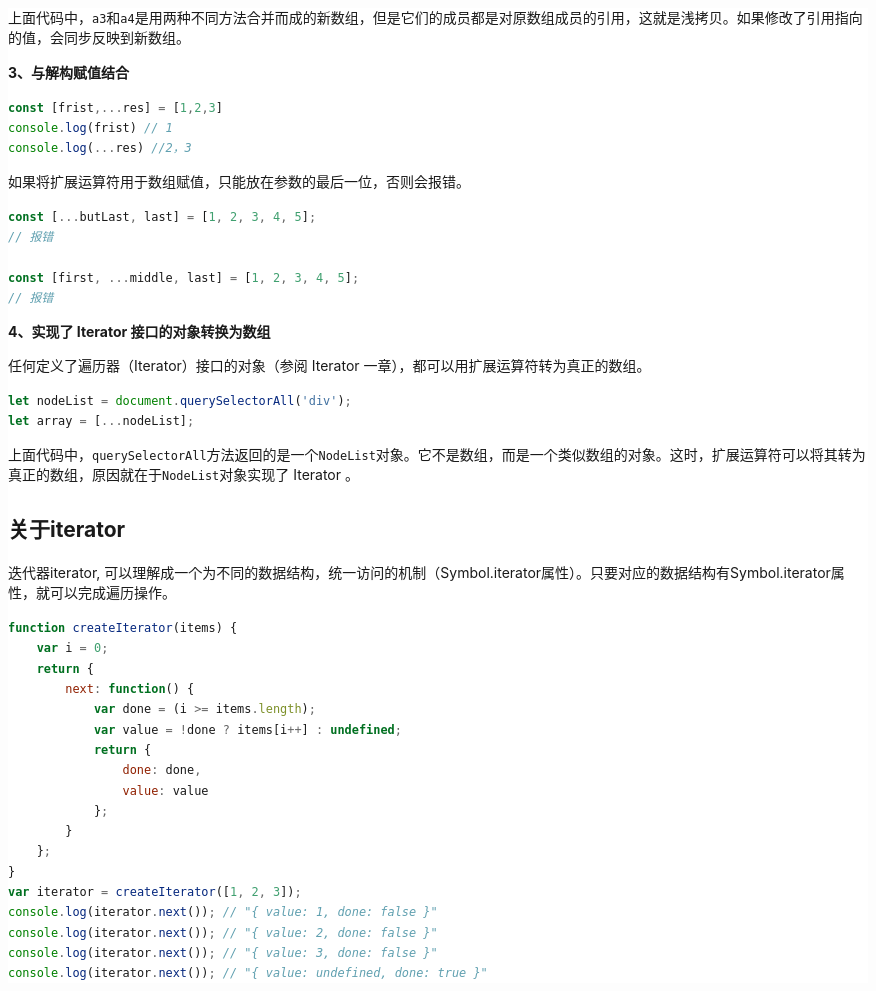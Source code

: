 上面代码中，`a3`和`a4`是用两种不同方法合并而成的新数组，但是它们的成员都是对原数组成员的引用，这就是浅拷贝。如果修改了引用指向的值，会同步反映到新数组。

**3、与解构赋值结合**

```js
const [frist,...res] = [1,2,3]
console.log(frist) // 1
console.log(...res) //2，3
```

如果将扩展运算符用于数组赋值，只能放在参数的最后一位，否则会报错。

```javascript
const [...butLast, last] = [1, 2, 3, 4, 5];
// 报错

const [first, ...middle, last] = [1, 2, 3, 4, 5];
// 报错
```

**4、实现了 Iterator 接口的对象转换为数组**

任何定义了遍历器（Iterator）接口的对象（参阅 Iterator 一章），都可以用扩展运算符转为真正的数组。

```javascript
let nodeList = document.querySelectorAll('div');
let array = [...nodeList];
```

上面代码中，`querySelectorAll`方法返回的是一个`NodeList`对象。它不是数组，而是一个类似数组的对象。这时，扩展运算符可以将其转为真正的数组，原因就在于`NodeList`对象实现了 Iterator 。



## 关于iterator

迭代器iterator, 可以理解成一个为不同的数据结构，统一访问的机制（Symbol.iterator属性）。只要对应的数据结构有Symbol.iterator属性，就可以完成遍历操作。

```js
function createIterator(items) {
    var i = 0;
    return {
        next: function() {
            var done = (i >= items.length);
            var value = !done ? items[i++] : undefined;
            return {
                done: done,
                value: value
            };
        }
    };
}
var iterator = createIterator([1, 2, 3]);
console.log(iterator.next()); // "{ value: 1, done: false }"
console.log(iterator.next()); // "{ value: 2, done: false }"
console.log(iterator.next()); // "{ value: 3, done: false }"
console.log(iterator.next()); // "{ value: undefined, done: true }"
```


  [mySymbol]: 'Hello!'